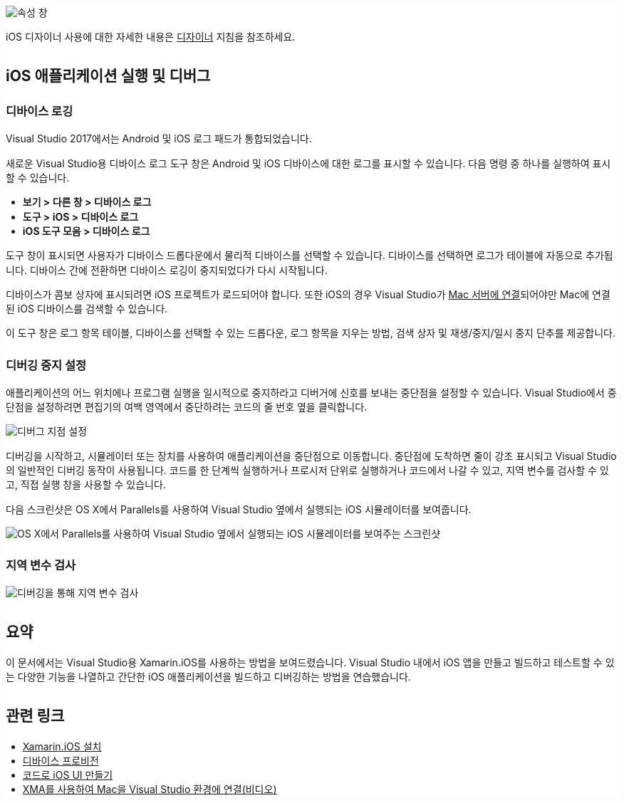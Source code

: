 ![](introduction-to-xamarin-ios-for-visual-studio-images/properties.png "속성 창")

 iOS 디자이너 사용에 대한 자세한 내용은 [디자이너](~/ios/user-interface/designer/index.md) 지침을 참조하세요.

## <a name="running--debugging-ios-applications"></a>iOS 애플리케이션 실행 및 디버그

### <a name="device-logging"></a>디바이스 로깅

Visual Studio 2017에서는 Android 및 iOS 로그 패드가 통합되었습니다.

새로운 Visual Studio용 디바이스 로그 도구 창은 Android 및 iOS 디바이스에 대한 로그를 표시할 수 있습니다. 다음 명령 중 하나를 실행하여 표시할 수 있습니다.

- **보기 &gt; 다른 창 &gt; 디바이스 로그**
- **도구 &gt; iOS &gt; 디바이스 로그**
- **iOS 도구 모음 &gt; 디바이스 로그**

도구 창이 표시되면 사용자가 디바이스 드롭다운에서 물리적 디바이스를 선택할 수 있습니다. 디바이스를 선택하면 로그가 테이블에 자동으로 추가됩니다. 디바이스 간에 전환하면 디바이스 로깅이 중지되었다가 다시 시작됩니다.

디바이스가 콤보 상자에 표시되려면 iOS 프로젝트가 로드되어야 합니다. 또한 iOS의 경우 Visual Studio가 [Mac 서버에 연결](~/ios/get-started/installation/windows/connecting-to-mac/index.md)되어야만 Mac에 연결된 iOS 디바이스를 검색할 수 있습니다.

이 도구 창은 로그 항목 테이블, 디바이스를 선택할 수 있는 드롭다운, 로그 항목을 지우는 방법, 검색 상자 및 재생/중지/일시 중지 단추를 제공합니다.

### <a name="set-debugging-stops"></a>디버깅 중지 설정

애플리케이션의 어느 위치에나 프로그램 실행을 일시적으로 중지하라고 디버거에 신호를 보내는 중단점을 설정할 수 있습니다. Visual Studio에서 중단점을 설정하려면 편집기의 여백 영역에서 중단하려는 코드의 줄 번호 옆을 클릭합니다.

![](introduction-to-xamarin-ios-for-visual-studio-images/image18.png "디버그 지점 설정")

디버깅을 시작하고, 시뮬레이터 또는 장치를 사용하여 애플리케이션을 중단점으로 이동합니다. 중단점에 도착하면 줄이 강조 표시되고 Visual Studio의 일반적인 디버깅 동작이 사용됩니다. 코드를 한 단계씩 실행하거나 프로시저 단위로 실행하거나 코드에서 나갈 수 있고, 지역 변수를 검사할 수 있고, 직접 실행 창을 사용할 수 있습니다.

다음 스크린샷은 OS X에서 Parallels를 사용하여 Visual Studio 옆에서 실행되는 iOS 시뮬레이터를 보여줍니다.

![](introduction-to-xamarin-ios-for-visual-studio-images/image19.png "OS X에서 Parallels를 사용하여 Visual Studio 옆에서 실행되는 iOS 시뮬레이터를 보여주는 스크린샷")

### <a name="examine-local-variables"></a>지역 변수 검사

![](introduction-to-xamarin-ios-for-visual-studio-images/image20.png "디버깅을 통해 지역 변수 검사")

## <a name="summary"></a>요약

이 문서에서는 Visual Studio용 Xamarin.iOS를 사용하는 방법을 보여드렸습니다. Visual Studio 내에서 iOS 앱을 만들고 빌드하고 테스트할 수 있는 다양한 기능을 나열하고 간단한 iOS 애플리케이션을 빌드하고 디버깅하는 방법을 연습했습니다.

## <a name="related-links"></a>관련 링크

- [Xamarin.iOS 설치](~/ios/get-started/installation/windows/index.md)
- [디바이스 프로비전](~/ios/get-started/installation/device-provisioning/index.md)
- [코드로 iOS UI 만들기](~/ios/app-fundamentals/ios-code-only.md)
- [XMA를 사용하여 Mac을 Visual Studio 환경에 연결(비디오)](https://university.xamarin.com/lightninglectures/xamarin-mac-agent)
